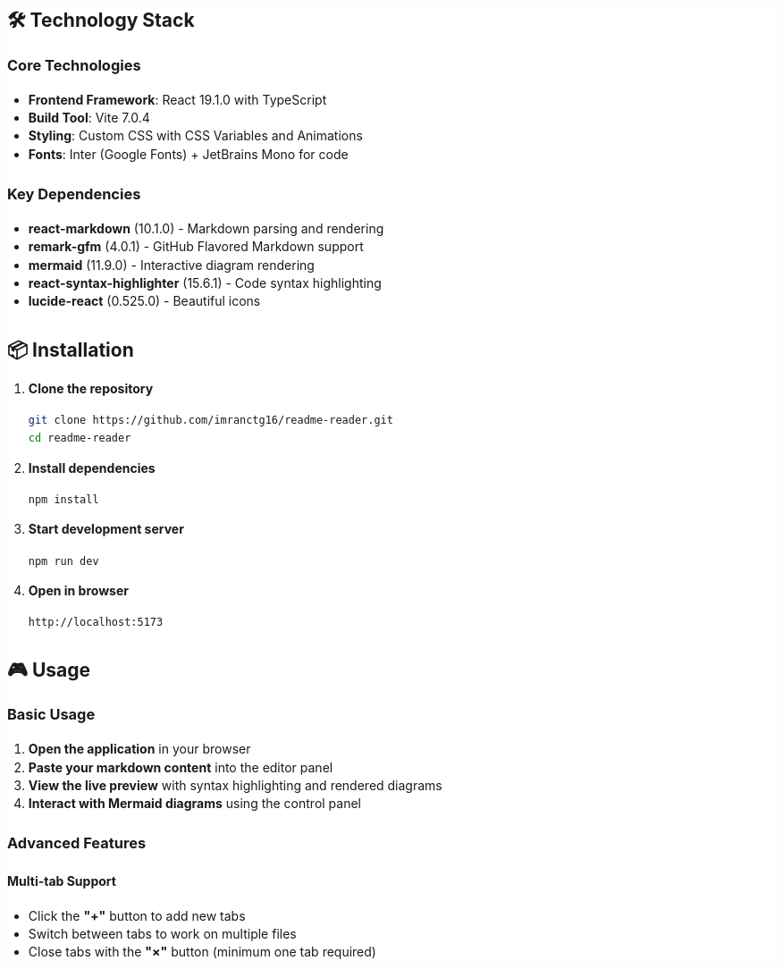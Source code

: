 ## 🛠️ Technology Stack

### Core Technologies
- **Frontend Framework**: React 19.1.0 with TypeScript
- **Build Tool**: Vite 7.0.4
- **Styling**: Custom CSS with CSS Variables and Animations
- **Fonts**: Inter (Google Fonts) + JetBrains Mono for code

### Key Dependencies
- **react-markdown** (10.1.0) - Markdown parsing and rendering
- **remark-gfm** (4.0.1) - GitHub Flavored Markdown support
- **mermaid** (11.9.0) - Interactive diagram rendering
- **react-syntax-highlighter** (15.6.1) - Code syntax highlighting
- **lucide-react** (0.525.0) - Beautiful icons

## 📦 Installation

1. **Clone the repository**
   ```bash
   git clone https://github.com/imranctg16/readme-reader.git
   cd readme-reader
   ```

2. **Install dependencies**
   ```bash
   npm install
   ```

3. **Start development server**
   ```bash
   npm run dev
   ```

4. **Open in browser**
   ```
   http://localhost:5173
   ```

## 🎮 Usage

### Basic Usage
1. **Open the application** in your browser
2. **Paste your markdown content** into the editor panel
3. **View the live preview** with syntax highlighting and rendered diagrams
4. **Interact with Mermaid diagrams** using the control panel

### Advanced Features

#### Multi-tab Support
- Click the **"+"** button to add new tabs
- Switch between tabs to work on multiple files
- Close tabs with the **"×"** button (minimum one tab required)
